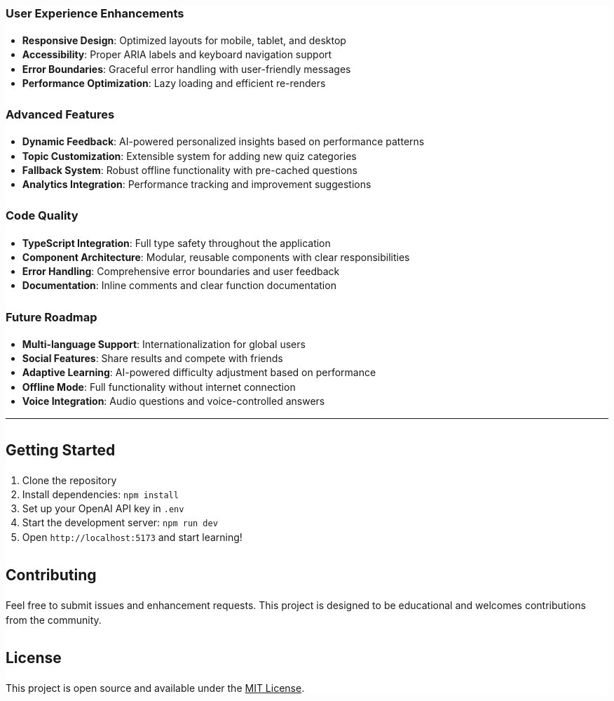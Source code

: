 ### User Experience Enhancements
- **Responsive Design**: Optimized layouts for mobile, tablet, and desktop
- **Accessibility**: Proper ARIA labels and keyboard navigation support
- **Error Boundaries**: Graceful error handling with user-friendly messages
- **Performance Optimization**: Lazy loading and efficient re-renders

### Advanced Features
- **Dynamic Feedback**: AI-powered personalized insights based on performance patterns
- **Topic Customization**: Extensible system for adding new quiz categories
- **Fallback System**: Robust offline functionality with pre-cached questions
- **Analytics Integration**: Performance tracking and improvement suggestions

### Code Quality
- **TypeScript Integration**: Full type safety throughout the application
- **Component Architecture**: Modular, reusable components with clear responsibilities
- **Error Handling**: Comprehensive error boundaries and user feedback
- **Documentation**: Inline comments and clear function documentation

### Future Roadmap
- **Multi-language Support**: Internationalization for global users
- **Social Features**: Share results and compete with friends
- **Adaptive Learning**: AI-powered difficulty adjustment based on performance
- **Offline Mode**: Full functionality without internet connection
- **Voice Integration**: Audio questions and voice-controlled answers

---

## Getting Started

1. Clone the repository
2. Install dependencies: `npm install`
3. Set up your OpenAI API key in `.env`
4. Start the development server: `npm run dev`
5. Open `http://localhost:5173` and start learning!

## Contributing

Feel free to submit issues and enhancement requests. This project is designed to be educational and welcomes contributions from the community.

## License

This project is open source and available under the [MIT License](LICENSE).
